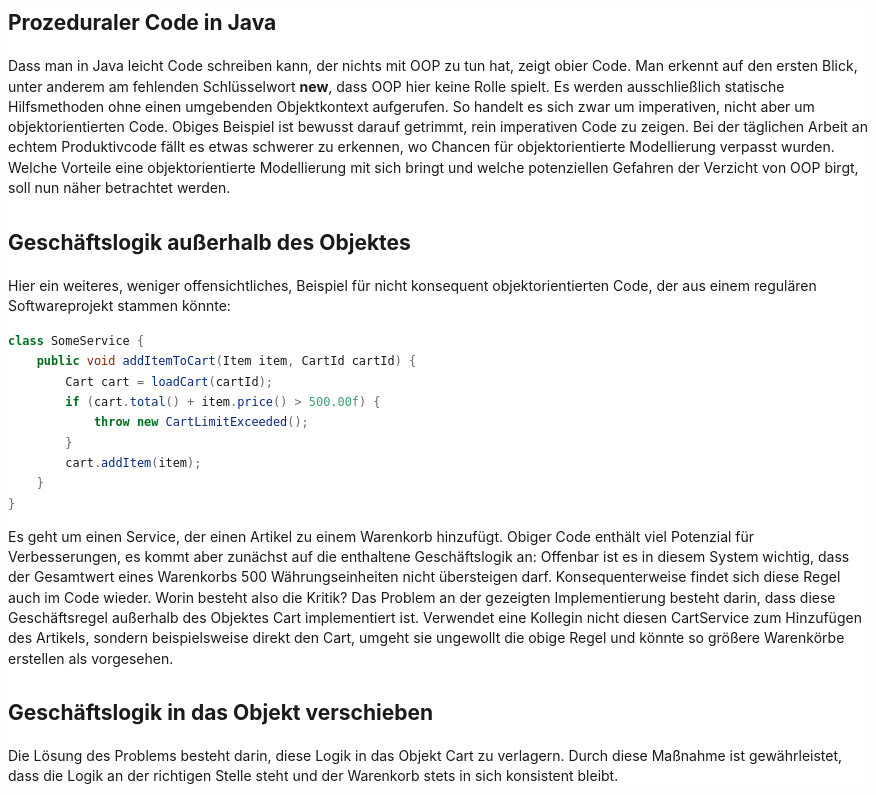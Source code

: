 ## Prozeduraler Code in Java

Dass man in Java leicht Code schreiben kann, der nichts mit OOP zu tun hat, zeigt obier Code. Man erkennt auf den ersten
Blick, unter anderem am fehlenden Schlüsselwort **new**, dass OOP hier keine Rolle spielt. Es werden ausschließlich
statische Hilfsmethoden ohne einen umgebenden Objektkontext aufgerufen. So handelt es sich zwar um imperativen, nicht
aber um objektorientierten Code. Obiges Beispiel ist bewusst darauf getrimmt, rein imperativen Code zu zeigen. Bei der
täglichen Arbeit an echtem Produktivcode fällt es etwas schwerer zu erkennen, wo Chancen für objektorientierte
Modellierung verpasst wurden. Welche Vorteile eine objektorientierte Modellierung mit sich bringt und welche
potenziellen Gefahren der Verzicht von OOP birgt, soll nun näher betrachtet werden.

## Geschäftslogik außerhalb des Objektes

Hier ein weiteres, weniger offensichtliches, Beispiel für nicht konsequent objektorientierten Code, der aus einem
regulären Softwareprojekt stammen könnte:

```java
class SomeService {
    public void addItemToCart(Item item, CartId cartId) {
        Cart cart = loadCart(cartId);
        if (cart.total() + item.price() > 500.00f) {
            throw new CartLimitExceeded();
        }
        cart.addItem(item);
    }
}
```

Es geht um einen Service, der einen Artikel zu einem Warenkorb hinzufügt. Obiger Code enthält viel Potenzial für
Verbesserungen, es kommt aber zunächst auf die enthaltene Geschäftslogik an: Offenbar ist es in diesem System wichtig,
dass der Gesamtwert eines Warenkorbs 500 Währungseinheiten nicht übersteigen darf. Konsequenterweise findet sich diese
Regel auch im Code wieder. Worin besteht also die Kritik? Das Problem an der gezeigten Implementierung besteht darin,
dass diese Geschäftsregel außerhalb des Objektes Cart implementiert ist. Verwendet eine Kollegin nicht diesen
CartService zum Hinzufügen des Artikels, sondern beispielsweise direkt den Cart, umgeht sie ungewollt die obige Regel
und könnte so größere Warenkörbe erstellen als vorgesehen.

## Geschäftslogik in das Objekt verschieben

Die Lösung des Problems besteht darin, diese Logik in das Objekt Cart zu verlagern. Durch diese Maßnahme ist
gewährleistet, dass die Logik an der richtigen Stelle steht und der Warenkorb stets in sich konsistent bleibt.
